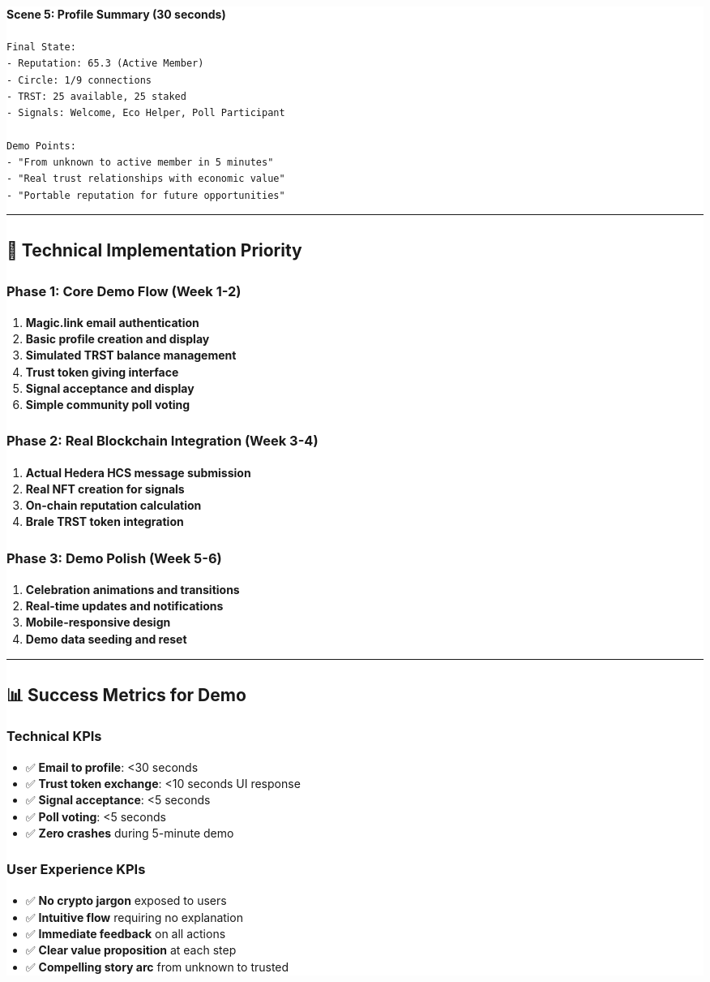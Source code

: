 #### **Scene 5: Profile Summary (30 seconds)**
```
Final State:
- Reputation: 65.3 (Active Member)
- Circle: 1/9 connections
- TRST: 25 available, 25 staked
- Signals: Welcome, Eco Helper, Poll Participant

Demo Points:
- "From unknown to active member in 5 minutes"
- "Real trust relationships with economic value"
- "Portable reputation for future opportunities"
```

---

## 🔧 **Technical Implementation Priority**

### **Phase 1: Core Demo Flow (Week 1-2)**
1. **Magic.link email authentication**
2. **Basic profile creation and display**
3. **Simulated TRST balance management**
4. **Trust token giving interface**
5. **Signal acceptance and display**
6. **Simple community poll voting**

### **Phase 2: Real Blockchain Integration (Week 3-4)**
1. **Actual Hedera HCS message submission**
2. **Real NFT creation for signals**
3. **On-chain reputation calculation**
4. **Brale TRST token integration**

### **Phase 3: Demo Polish (Week 5-6)**
1. **Celebration animations and transitions**
2. **Real-time updates and notifications**
3. **Mobile-responsive design**
4. **Demo data seeding and reset**

---

## 📊 **Success Metrics for Demo**

### **Technical KPIs**
- ✅ **Email to profile**: <30 seconds
- ✅ **Trust token exchange**: <10 seconds UI response
- ✅ **Signal acceptance**: <5 seconds
- ✅ **Poll voting**: <5 seconds
- ✅ **Zero crashes** during 5-minute demo

### **User Experience KPIs**
- ✅ **No crypto jargon** exposed to users
- ✅ **Intuitive flow** requiring no explanation
- ✅ **Immediate feedback** on all actions
- ✅ **Clear value proposition** at each step
- ✅ **Compelling story arc** from unknown to trusted
